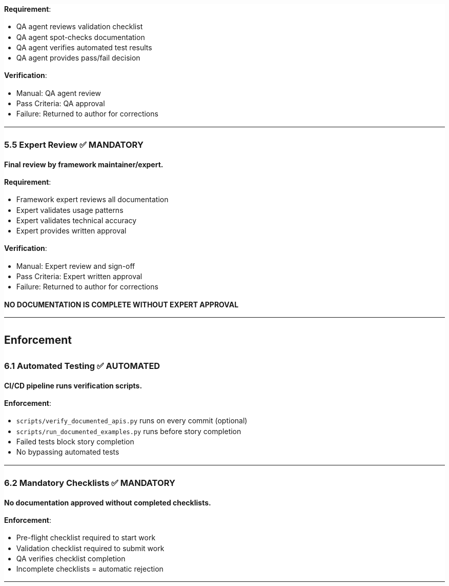 **Requirement**:
- QA agent reviews validation checklist
- QA agent spot-checks documentation
- QA agent verifies automated test results
- QA agent provides pass/fail decision

**Verification**:
- Manual: QA agent review
- Pass Criteria: QA approval
- Failure: Returned to author for corrections

---

### 5.5 Expert Review ✅ MANDATORY
**Final review by framework maintainer/expert.**

**Requirement**:
- Framework expert reviews all documentation
- Expert validates usage patterns
- Expert validates technical accuracy
- Expert provides written approval

**Verification**:
- Manual: Expert review and sign-off
- Pass Criteria: Expert written approval
- Failure: Returned to author for corrections

**NO DOCUMENTATION IS COMPLETE WITHOUT EXPERT APPROVAL**

---

## Enforcement

### 6.1 Automated Testing ✅ AUTOMATED
**CI/CD pipeline runs verification scripts.**

**Enforcement**:
- `scripts/verify_documented_apis.py` runs on every commit (optional)
- `scripts/run_documented_examples.py` runs before story completion
- Failed tests block story completion
- No bypassing automated tests

---

### 6.2 Mandatory Checklists ✅ MANDATORY
**No documentation approved without completed checklists.**

**Enforcement**:
- Pre-flight checklist required to start work
- Validation checklist required to submit work
- QA verifies checklist completion
- Incomplete checklists = automatic rejection

---
